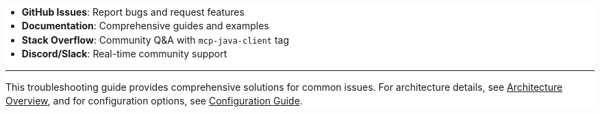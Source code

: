 - **GitHub Issues**: Report bugs and request features
- **Documentation**: Comprehensive guides and examples
- **Stack Overflow**: Community Q&A with `mcp-java-client` tag
- **Discord/Slack**: Real-time community support

---

This troubleshooting guide provides comprehensive solutions for common issues. For architecture details, see [Architecture Overview](ARCHITECTURE.md), and for configuration options, see [Configuration Guide](CONFIGURATION.md).
